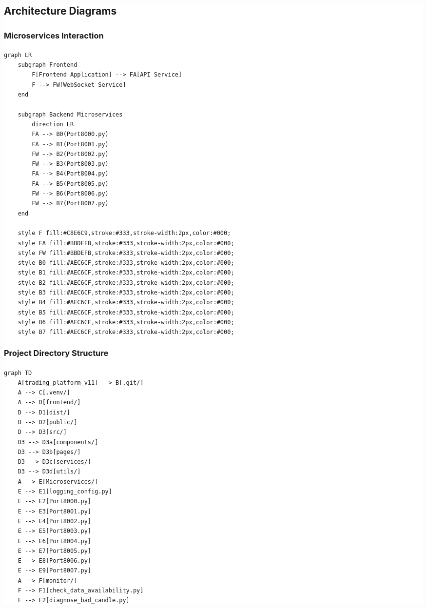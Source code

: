 ## Architecture Diagrams

### Microservices Interaction

```mermaid
graph LR
    subgraph Frontend
        F[Frontend Application] --> FA[API Service]
        F --> FW[WebSocket Service]
    end

    subgraph Backend Microservices
        direction LR
        FA --> B0(Port8000.py)
        FA --> B1(Port8001.py)
        FW --> B2(Port8002.py)
        FW --> B3(Port8003.py)
        FA --> B4(Port8004.py)
        FA --> B5(Port8005.py)
        FW --> B6(Port8006.py)
        FW --> B7(Port8007.py)
    end

    style F fill:#C8E6C9,stroke:#333,stroke-width:2px,color:#000;
    style FA fill:#BBDEFB,stroke:#333,stroke-width:2px,color:#000;
    style FW fill:#BBDEFB,stroke:#333,stroke-width:2px,color:#000;
    style B0 fill:#AEC6CF,stroke:#333,stroke-width:2px,color:#000;
    style B1 fill:#AEC6CF,stroke:#333,stroke-width:2px,color:#000;
    style B2 fill:#AEC6CF,stroke:#333,stroke-width:2px,color:#000;
    style B3 fill:#AEC6CF,stroke:#333,stroke-width:2px,color:#000;
    style B4 fill:#AEC6CF,stroke:#333,stroke-width:2px,color:#000;
    style B5 fill:#AEC6CF,stroke:#333,stroke-width:2px,color:#000;
    style B6 fill:#AEC6CF,stroke:#333,stroke-width:2px,color:#000;
    style B7 fill:#AEC6CF,stroke:#333,stroke-width:2px,color:#000;
```

### Project Directory Structure

```mermaid
graph TD
    A[trading_platform_v11] --> B[.git/]
    A --> C[.venv/]
    A --> D[frontend/]
    D --> D1[dist/]
    D --> D2[public/]
    D --> D3[src/]
    D3 --> D3a[components/]
    D3 --> D3b[pages/]
    D3 --> D3c[services/]
    D3 --> D3d[utils/]
    A --> E[Microservices/]
    E --> E1[logging_config.py]
    E --> E2[Port8000.py]
    E --> E3[Port8001.py]
    E --> E4[Port8002.py]
    E --> E5[Port8003.py]
    E --> E6[Port8004.py]
    E --> E7[Port8005.py]
    E --> E8[Port8006.py]
    E --> E9[Port8007.py]
    A --> F[monitor/]
    F --> F1[check_data_availability.py]
    F --> F2[diagnose_bad_candle.py]
```